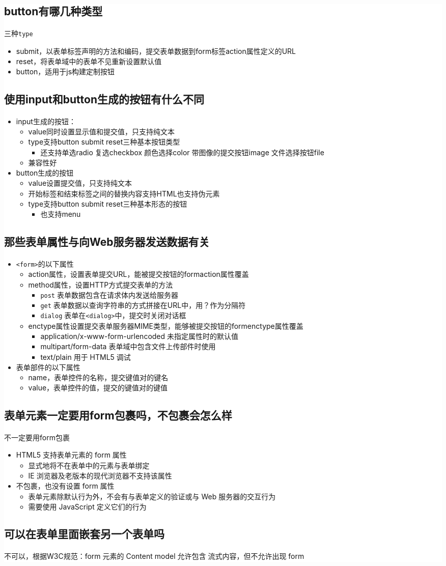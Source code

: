 ## button有哪几种类型

三种`type`

- submit，以表单标签声明的方法和编码，提交表单数据到form标签action属性定义的URL
- reset，将表单域中的表单不见重新设置默认值
- button，适用于js构建定制按钮

## 使用input和button生成的按钮有什么不同

- input生成的按钮：
  - value同时设置显示值和提交值，只支持纯文本
  - type支持button submit reset三种基本按钮类型
    - 还支持单选radio 复选checkbox 颜色选择color 带图像的提交按钮image 文件选择按钮file
  - 兼容性好
- button生成的按钮
  - value设置提交值，只支持纯文本
  - 开始标签和结束标签之间的替换内容支持HTML也支持伪元素
  - type支持button submit reset三种基本形态的按钮
    - 也支持menu

## 那些表单属性与向Web服务器发送数据有关

- `<form>`的以下属性
  - action属性，设置表单提交URL，能被提交按钮的formaction属性覆盖
  - method属性，设置HTTP方式提交表单的方法
    - `post` 表单数据包含在请求体内发送给服务器
    - `get` 表单数据以查询字符串的方式拼接在URL中，用？作为分隔符
    - `dialog` 表单在`<dialog>`中，提交时关闭对话框
  - enctype属性设置提交表单服务器MIME类型，能够被提交按钮的formenctype属性覆盖
    - application/x-www-form-urlencoded 未指定属性时的默认值
    - multipart/form-data 表单域中包含文件上传部件时使用
    - text/plain 用于 HTML5 调试
- 表单部件的以下属性
  - name，表单控件的名称，提交键值对的键名
  - value，表单控件的值，提交的键值对的键值

## 表单元素一定要用form包裹吗，不包裹会怎么样

不一定要用form包裹

- HTML5 支持表单元素的 form 属性
  - 显式地将不在表单中的元素与表单绑定
  - IE 浏览器及老版本的现代浏览器不支持该属性
- 不包裹，也没有设置 form 属性
  - 表单元素除默认行为外，不会有与表单定义的验证或与 Web 服务器的交互行为
  - 需要使用 JavaScript 定义它们的行为

## 可以在表单里面嵌套另一个表单吗

不可以，根据W3C规范：form 元素的 Content model 允许包含 流式内容，但不允许出现 form
